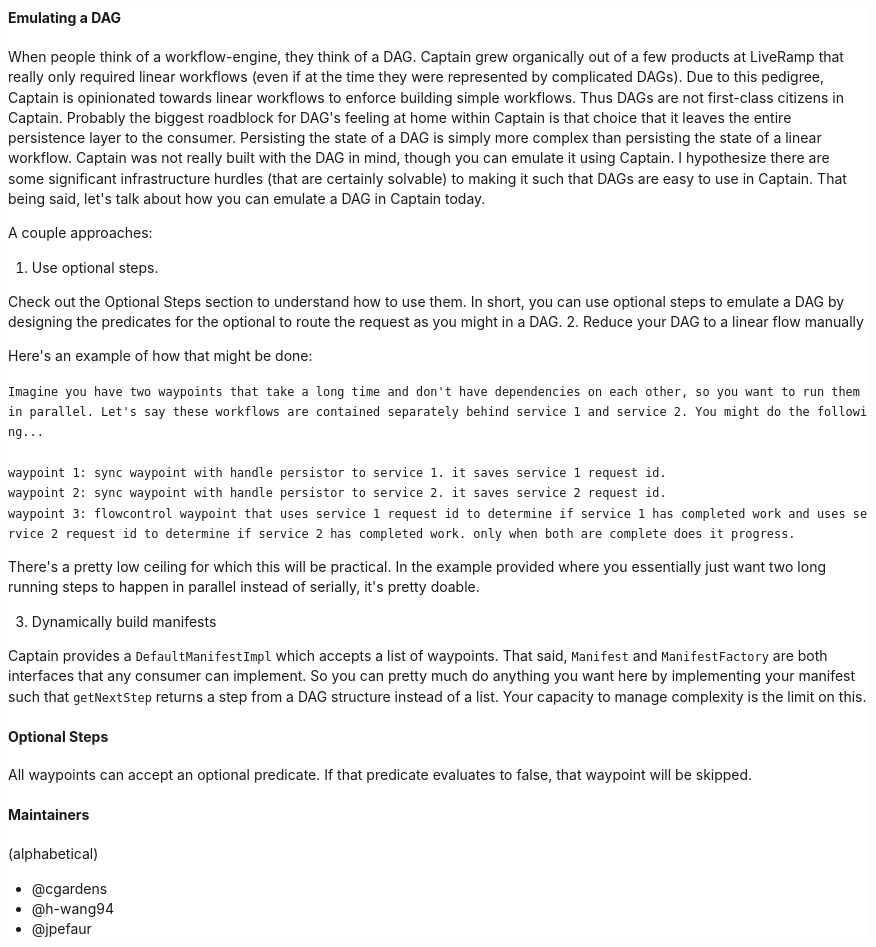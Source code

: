 #### Emulating a DAG

When people think of a workflow-engine, they think of a DAG. Captain grew organically out of a few products at LiveRamp that really only required linear workflows (even if at the time they were represented by complicated DAGs). Due to this pedigree, Captain is opinionated towards linear workflows to enforce building simple workflows. Thus DAGs are not first-class citizens in Captain. Probably the biggest roadblock for DAG's feeling at home within Captain is that choice that it leaves the entire persistence layer to the consumer. Persisting the state of a DAG is simply more complex than persisting the state of a linear workflow. Captain was not really built with the DAG in mind, though you can emulate it using Captain. I hypothesize there are some significant infrastructure hurdles (that are certainly solvable) to making it such that DAGs are easy to use in Captain. That being said, let's talk about how you can emulate a DAG in Captain today.

A couple approaches:
1. Use optional steps.

Check out the Optional Steps section to understand how to use them. In short, you can use optional steps to emulate a DAG by designing the predicates for the optional to route the request as you might in a DAG.
2. Reduce your DAG to a linear flow manually

Here's an example of how that might be done:
```
Imagine you have two waypoints that take a long time and don't have dependencies on each other, so you want to run them in parallel. Let's say these workflows are contained separately behind service 1 and service 2. You might do the following...

waypoint 1: sync waypoint with handle persistor to service 1. it saves service 1 request id.
waypoint 2: sync waypoint with handle persistor to service 2. it saves service 2 request id.
waypoint 3: flowcontrol waypoint that uses service 1 request id to determine if service 1 has completed work and uses service 2 request id to determine if service 2 has completed work. only when both are complete does it progress.
```

There's a pretty low ceiling for which this will be practical. In the example provided where you essentially just want two long running steps to happen in parallel instead of serially, it's pretty doable.

3. Dynamically build manifests

Captain provides a `DefaultManifestImpl` which accepts a list of waypoints. That said, `Manifest` and `ManifestFactory` are both interfaces that any consumer can implement. So you can pretty much do anything you want here by implementing your manifest such that `getNextStep` returns a step from a DAG structure instead of a list. Your capacity to manage complexity is the limit on this.

#### Optional Steps

All waypoints can accept an optional predicate. If that predicate evaluates to false, that waypoint will be skipped.

#### Maintainers

(alphabetical)
* @cgardens
* @h-wang94
* @jpefaur
